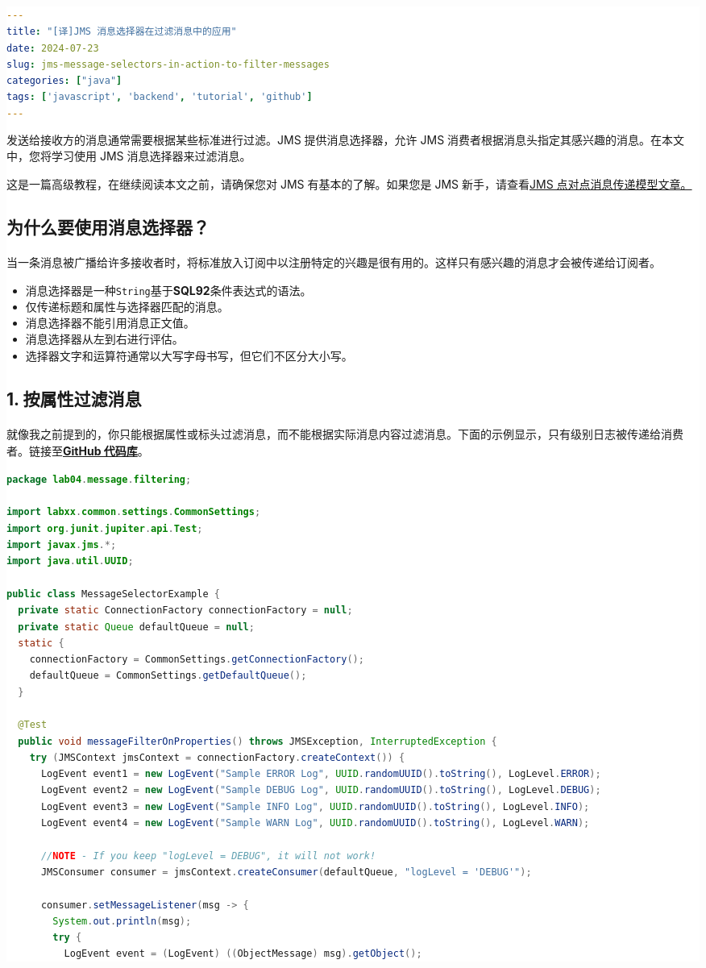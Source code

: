 ```yaml
---
title: "[译]JMS 消息选择器在过滤消息中的应用"
date: 2024-07-23
slug: jms-message-selectors-in-action-to-filter-messages
categories: ["java"]
tags: ['javascript', 'backend', 'tutorial', 'github']
---
```


发送给接收方的消息通常需要根据某些标准进行过滤。JMS 提供消息选择器，允许 JMS 消费者根据消息头指定其感兴趣的消息。在本文中，您将学习使用 JMS 消息选择器来过滤消息。

这是一篇高级教程，在继续阅读本文之前，请确保您对 JMS 有基本的了解。如果您是 JMS 新手，请查看[JMS 点对点消息传递模型文章。](https://jstobigdata.com/jms/jms-point-to-point-messaging-in-action/)

## 为什么要使用消息选择器？

当一条消息被广播给许多接收者时，将标准放入订阅中以注册特定的兴趣是很有用的。这样只有感兴趣的消息才会被传递给订阅者。

- 消息选择器是一种`String`基于**SQL92**条件表达式的语法。
- 仅传递标题和属性与选择器匹配的消息。
- 消息选择器不能引用消息正文值。
- 消息选择器从左到右进行评估。
- 选择器文字和运算符通常以大写字母书写，但它们不区分大小写。

## 1. 按属性过滤消息

就像我之前提到的，你只能根据属性或标头过滤消息，而不能根据实际消息内容过滤消息。下面的示例显示，只有级别日志被传递给消费者。链接至[**GitHub 代码库**](https://github.com/jstobigdata/jms-parent-app/tree/master/jms-glassfish5/src/main/java/lab04/message/filtering)。

```Java
package lab04.message.filtering;

import labxx.common.settings.CommonSettings;
import org.junit.jupiter.api.Test;
import javax.jms.*;
import java.util.UUID;

public class MessageSelectorExample {
  private static ConnectionFactory connectionFactory = null;
  private static Queue defaultQueue = null;
  static {
    connectionFactory = CommonSettings.getConnectionFactory();
    defaultQueue = CommonSettings.getDefaultQueue();
  }

  @Test
  public void messageFilterOnProperties() throws JMSException, InterruptedException {
    try (JMSContext jmsContext = connectionFactory.createContext()) {
      LogEvent event1 = new LogEvent("Sample ERROR Log", UUID.randomUUID().toString(), LogLevel.ERROR);
      LogEvent event2 = new LogEvent("Sample DEBUG Log", UUID.randomUUID().toString(), LogLevel.DEBUG);
      LogEvent event3 = new LogEvent("Sample INFO Log", UUID.randomUUID().toString(), LogLevel.INFO);
      LogEvent event4 = new LogEvent("Sample WARN Log", UUID.randomUUID().toString(), LogLevel.WARN);

      //NOTE - If you keep "logLevel = DEBUG", it will not work!
      JMSConsumer consumer = jmsContext.createConsumer(defaultQueue, "logLevel = 'DEBUG'");
 
      consumer.setMessageListener(msg -> {
        System.out.println(msg);
        try {
          LogEvent event = (LogEvent) ((ObjectMessage) msg).getObject();
```